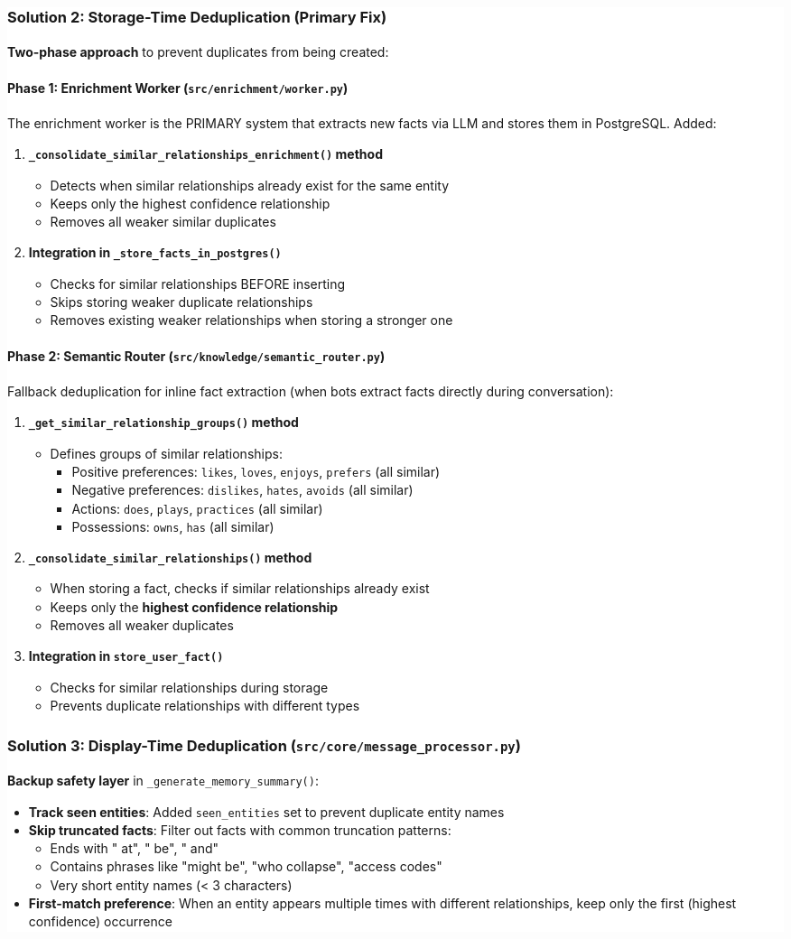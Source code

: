 ### Solution 2: Storage-Time Deduplication (Primary Fix)

**Two-phase approach** to prevent duplicates from being created:

#### Phase 1: Enrichment Worker (`src/enrichment/worker.py`)

The enrichment worker is the PRIMARY system that extracts new facts via LLM and stores them in PostgreSQL. Added:

1. **`_consolidate_similar_relationships_enrichment()` method**
   - Detects when similar relationships already exist for the same entity
   - Keeps only the highest confidence relationship
   - Removes all weaker similar duplicates

2. **Integration in `_store_facts_in_postgres()`**
   - Checks for similar relationships BEFORE inserting
   - Skips storing weaker duplicate relationships
   - Removes existing weaker relationships when storing a stronger one

#### Phase 2: Semantic Router (`src/knowledge/semantic_router.py`)

Fallback deduplication for inline fact extraction (when bots extract facts directly during conversation):

1. **`_get_similar_relationship_groups()` method**
   - Defines groups of similar relationships:
     - Positive preferences: `likes`, `loves`, `enjoys`, `prefers` (all similar)
     - Negative preferences: `dislikes`, `hates`, `avoids` (all similar)
     - Actions: `does`, `plays`, `practices` (all similar)
     - Possessions: `owns`, `has` (all similar)

2. **`_consolidate_similar_relationships()` method**
   - When storing a fact, checks if similar relationships already exist
   - Keeps only the **highest confidence relationship**
   - Removes all weaker duplicates

3. **Integration in `store_user_fact()`**
   - Checks for similar relationships during storage
   - Prevents duplicate relationships with different types

### Solution 3: Display-Time Deduplication (`src/core/message_processor.py`)

**Backup safety layer** in `_generate_memory_summary()`:

- **Track seen entities**: Added `seen_entities` set to prevent duplicate entity names
- **Skip truncated facts**: Filter out facts with common truncation patterns:
  - Ends with " at", " be", " and"
  - Contains phrases like "might be", "who collapse", "access codes"
  - Very short entity names (< 3 characters)
- **First-match preference**: When an entity appears multiple times with different relationships, keep only the first (highest confidence) occurrence
